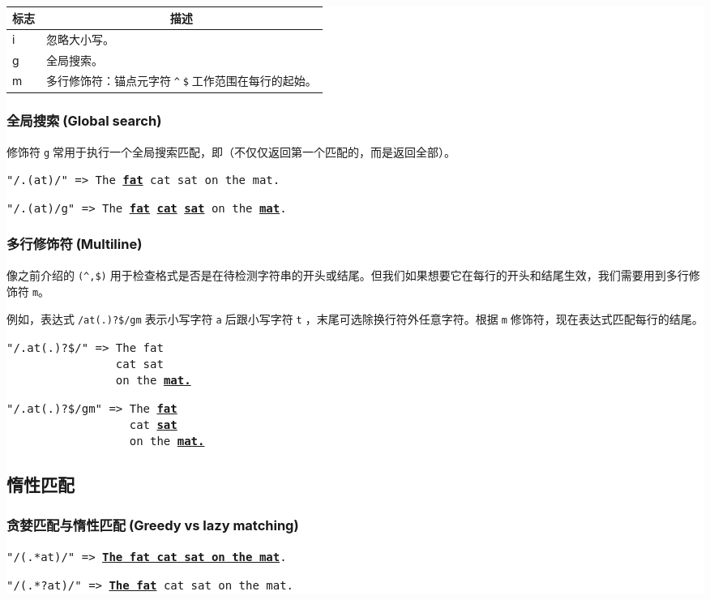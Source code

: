 | 标志 | 描述                                                  |
| ---- | ----------------------------------------------------- |
| i    | 忽略大小写。                                          |
| g    | 全局搜索。                                            |
| m    | 多行修饰符：锚点元字符 `^` `$` 工作范围在每行的起始。 |

### 全局搜索 (Global search)

修饰符 `g` 常用于执行一个全局搜索匹配，即（不仅仅返回第一个匹配的，而是返回全部）。

<pre>
"/.(at)/" => The <a href="#learn-regex"><strong>fat</strong></a> cat sat on the mat.
</pre>

<pre>
"/.(at)/g" => The <a href="#learn-regex"><strong>fat</strong></a> <a href="#learn-regex"><strong>cat</strong></a> <a href="#learn-regex"><strong>sat</strong></a> on the <a href="#learn-regex"><strong>mat</strong></a>.
</pre>

### 多行修饰符 (Multiline)

像之前介绍的 `(^,$)` 用于检查格式是否是在待检测字符串的开头或结尾。但我们如果想要它在每行的开头和结尾生效，我们需要用到多行修饰符 `m`。

例如，表达式 `/at(.)?$/gm` 表示小写字符 `a` 后跟小写字符 `t` ，末尾可选除换行符外任意字符。根据 `m` 修饰符，现在表达式匹配每行的结尾。

<pre>
"/.at(.)?$/" => The fat
                cat sat
                on the <a href="#learn-regex"><strong>mat.</strong></a>
</pre>

<pre>
"/.at(.)?$/gm" => The <a href="#learn-regex"><strong>fat</strong></a>
                  cat <a href="#learn-regex"><strong>sat</strong></a>
                  on the <a href="#learn-regex"><strong>mat.</strong></a>
</pre>

## 惰性匹配

###  贪婪匹配与惰性匹配 (Greedy vs lazy matching)

<pre>
"/(.*at)/" => <a href="#learn-regex"><strong>The fat cat sat on the mat</strong></a>. </pre>

<pre>
"/(.*?at)/" => <a href="#learn-regex"><strong>The fat</strong></a> cat sat on the mat. </pre>